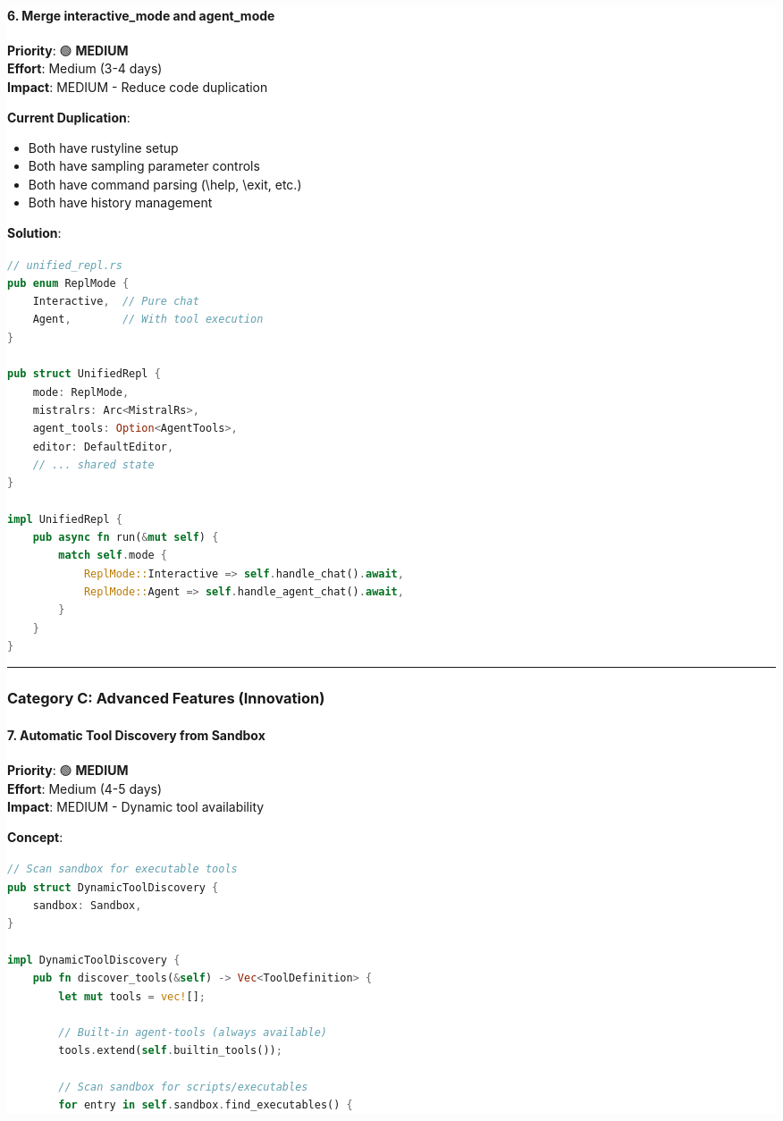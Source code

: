 #### 6. **Merge interactive_mode and agent_mode**

**Priority**: 🟢 **MEDIUM**\
**Effort**: Medium (3-4 days)\
**Impact**: MEDIUM - Reduce code duplication

**Current Duplication**:

- Both have rustyline setup
- Both have sampling parameter controls
- Both have command parsing (\\help, \\exit, etc.)
- Both have history management

**Solution**:

```rust
// unified_repl.rs
pub enum ReplMode {
    Interactive,  // Pure chat
    Agent,        // With tool execution
}

pub struct UnifiedRepl {
    mode: ReplMode,
    mistralrs: Arc<MistralRs>,
    agent_tools: Option<AgentTools>,
    editor: DefaultEditor,
    // ... shared state
}

impl UnifiedRepl {
    pub async fn run(&mut self) {
        match self.mode {
            ReplMode::Interactive => self.handle_chat().await,
            ReplMode::Agent => self.handle_agent_chat().await,
        }
    }
}
```

______________________________________________________________________

### **Category C: Advanced Features (Innovation)**

#### 7. **Automatic Tool Discovery from Sandbox**

**Priority**: 🟢 **MEDIUM**\
**Effort**: Medium (4-5 days)\
**Impact**: MEDIUM - Dynamic tool availability

**Concept**:

```rust
// Scan sandbox for executable tools
pub struct DynamicToolDiscovery {
    sandbox: Sandbox,
}

impl DynamicToolDiscovery {
    pub fn discover_tools(&self) -> Vec<ToolDefinition> {
        let mut tools = vec![];
        
        // Built-in agent-tools (always available)
        tools.extend(self.builtin_tools());
        
        // Scan sandbox for scripts/executables
        for entry in self.sandbox.find_executables() {
```